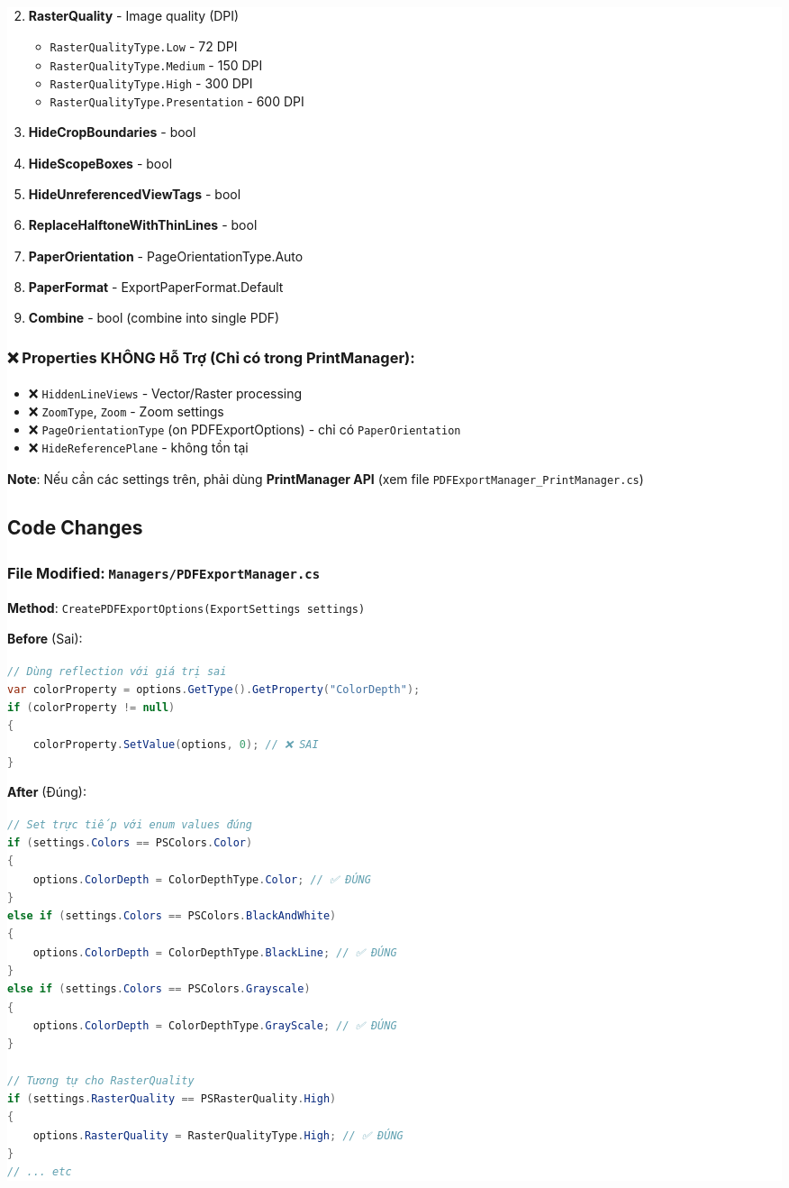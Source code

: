 2. **RasterQuality** - Image quality (DPI)
   - `RasterQualityType.Low` - 72 DPI
   - `RasterQualityType.Medium` - 150 DPI
   - `RasterQualityType.High` - 300 DPI
   - `RasterQualityType.Presentation` - 600 DPI

3. **HideCropBoundaries** - bool
4. **HideScopeBoxes** - bool
5. **HideUnreferencedViewTags** - bool
6. **ReplaceHalftoneWithThinLines** - bool
7. **PaperOrientation** - PageOrientationType.Auto
8. **PaperFormat** - ExportPaperFormat.Default
9. **Combine** - bool (combine into single PDF)

### ❌ Properties KHÔNG Hỗ Trợ (Chỉ có trong PrintManager):

- ❌ `HiddenLineViews` - Vector/Raster processing
- ❌ `ZoomType`, `Zoom` - Zoom settings
- ❌ `PageOrientationType` (on PDFExportOptions) - chỉ có `PaperOrientation`
- ❌ `HideReferencePlane` - không tồn tại

**Note**: Nếu cần các settings trên, phải dùng **PrintManager API** (xem file `PDFExportManager_PrintManager.cs`)

## Code Changes

### File Modified: `Managers/PDFExportManager.cs`

**Method**: `CreatePDFExportOptions(ExportSettings settings)`

**Before** (Sai):
```csharp
// Dùng reflection với giá trị sai
var colorProperty = options.GetType().GetProperty("ColorDepth");
if (colorProperty != null)
{
    colorProperty.SetValue(options, 0); // ❌ SAI
}
```

**After** (Đúng):
```csharp
// Set trực tiếp với enum values đúng
if (settings.Colors == PSColors.Color)
{
    options.ColorDepth = ColorDepthType.Color; // ✅ ĐÚNG
}
else if (settings.Colors == PSColors.BlackAndWhite)
{
    options.ColorDepth = ColorDepthType.BlackLine; // ✅ ĐÚNG
}
else if (settings.Colors == PSColors.Grayscale)
{
    options.ColorDepth = ColorDepthType.GrayScale; // ✅ ĐÚNG
}

// Tương tự cho RasterQuality
if (settings.RasterQuality == PSRasterQuality.High)
{
    options.RasterQuality = RasterQualityType.High; // ✅ ĐÚNG
}
// ... etc
```
